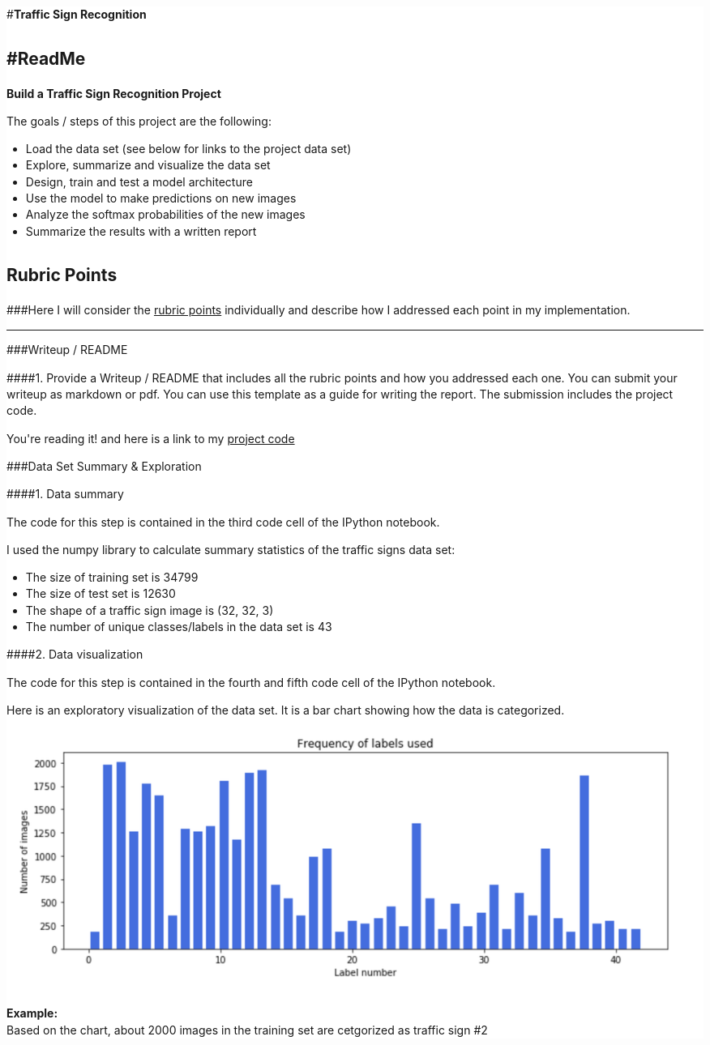 #**Traffic Sign Recognition** 

#ReadMe
---

**Build a Traffic Sign Recognition Project**

The goals / steps of this project are the following:
* Load the data set (see below for links to the project data set)
* Explore, summarize and visualize the data set
* Design, train and test a model architecture
* Use the model to make predictions on new images
* Analyze the softmax probabilities of the new images
* Summarize the results with a written report


[//]: # (Image References)

[image1]: new_signs.png "New Signs"
[image10]: bar_chart.png "Bar Chart"
[image11]: preprocessing.png "Preprocessing"

## Rubric Points
###Here I will consider the [rubric points](https://review.udacity.com/#!/rubrics/481/view) individually and describe how I addressed each point in my implementation.  

---
###Writeup / README

####1. Provide a Writeup / README that includes all the rubric points and how you addressed each one. You can submit your writeup as markdown or pdf. You can use this template as a guide for writing the report. The submission includes the project code.

You're reading it! and here is a link to my [project code](https://github.com/udacity/CarND-Traffic-Sign-Classifier-Project/blob/master/Traffic_Sign_Classifier.ipynb)

###Data Set Summary & Exploration

####1. Data summary

The code for this step is contained in the third code cell of the IPython notebook.  

I used the numpy library to calculate summary statistics of the traffic
signs data set:

* The size of training set is 34799
* The size of test set is 12630
* The shape of a traffic sign image is (32, 32, 3)
* The number of unique classes/labels in the data set is 43

####2. Data visualization

The code for this step is contained in the fourth and fifth code cell of the IPython notebook.  

Here is an exploratory visualization of the data set. It is a bar chart showing how the data is categorized.

![alt text][image10]

**Example:**  
Based on the chart, about 2000 images in the training set are cetgorized as traffic sign #2
